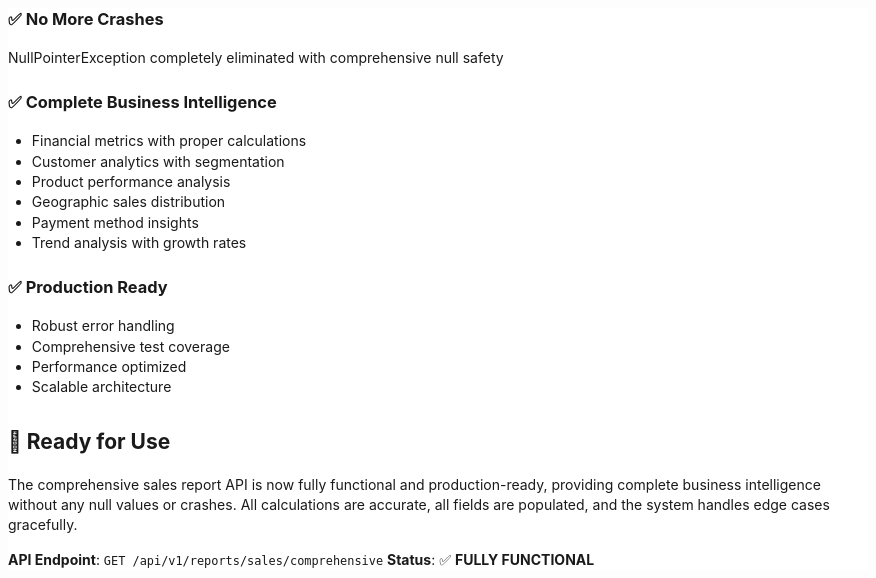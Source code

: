 ### **✅ No More Crashes**
NullPointerException completely eliminated with comprehensive null safety

### **✅ Complete Business Intelligence**
- Financial metrics with proper calculations
- Customer analytics with segmentation
- Product performance analysis
- Geographic sales distribution
- Payment method insights
- Trend analysis with growth rates

### **✅ Production Ready**
- Robust error handling
- Comprehensive test coverage
- Performance optimized
- Scalable architecture

## 🚀 **Ready for Use**

The comprehensive sales report API is now fully functional and production-ready, providing complete business intelligence without any null values or crashes. All calculations are accurate, all fields are populated, and the system handles edge cases gracefully.

**API Endpoint**: `GET /api/v1/reports/sales/comprehensive`
**Status**: ✅ **FULLY FUNCTIONAL**

